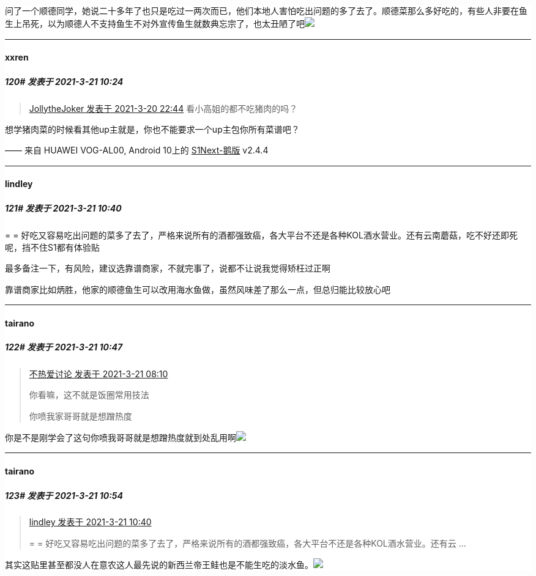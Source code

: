 
问了一个顺德同学，她说二十多年了也只是吃过一两次而已，他们本地人害怕吃出问题的多了去了。顺德菜那么多好吃的，有些人非要在鱼生上吊死，以为顺德人不支持鱼生不对外宣传鱼生就数典忘宗了，也太丑陋了吧<img src="https://static.saraba1st.com/image/smiley/face2017/001.png" referrerpolicy="no-referrer">


-----

####  xxren  
##### 120#       发表于 2021-3-21 10:24


<blockquote><a href="httphttps://bbs.saraba1st.com/2b/forum.php?mod=redirect&amp;goto=findpost&amp;pid=50687461&amp;ptid=1994148" target="_blank">JollytheJoker 发表于 2021-3-20 22:44</a>
看小高姐的都不吃猪肉的吗？</blockquote>
想学猪肉菜的时候看其他up主就是，你也不能要求一个up主包你所有菜谱吧？

—— 来自 HUAWEI VOG-AL00, Android 10上的 [S1Next-鹅版](https://github.com/ykrank/S1-Next/releases) v2.4.4


-----

####  lindley  
##### 121#       发表于 2021-3-21 10:40


= = 好吃又容易吃出问题的菜多了去了，严格来说所有的酒都强致癌，各大平台不还是各种KOL酒水营业。还有云南蘑菇，吃不好还即死呢，挡不住S1都有体验贴


最多备注一下，有风险，建议选靠谱商家，不就完事了，说都不让说我觉得矫枉过正啊


靠谱商家比如炳胜，他家的顺德鱼生可以改用海水鱼做，虽然风味差了那么一点，但总归能比较放心吧


-----

####  tairano  
##### 122#       发表于 2021-3-21 10:47


<blockquote><a href="httphttps://bbs.saraba1st.com/2b/forum.php?mod=redirect&amp;goto=findpost&amp;pid=50688999&amp;ptid=1994148" target="_blank">不热爱讨论 发表于 2021-3-21 08:10</a>

你看嘛，这不就是饭圈常用技法


你喷我家哥哥就是想蹭热度</blockquote>
你是不是刚学会了这句你喷我哥哥就是想蹭热度就到处乱用啊<img src="https://static.saraba1st.com/image/smiley/face2017/220.png" referrerpolicy="no-referrer">


-----

####  tairano  
##### 123#       发表于 2021-3-21 10:54


<blockquote><a href="httphttps://bbs.saraba1st.com/2b/forum.php?mod=redirect&amp;goto=findpost&amp;pid=50689672&amp;ptid=1994148" target="_blank">lindley 发表于 2021-3-21 10:40</a>

= = 好吃又容易吃出问题的菜多了去了，严格来说所有的酒都强致癌，各大平台不还是各种KOL酒水营业。还有云 ...</blockquote>
其实这贴里甚至都没人在意农这人最先说的新西兰帝王鲑也是不能生吃的淡水鱼。<img src="https://static.saraba1st.com/image/smiley/face2017/053.png" referrerpolicy="no-referrer">
